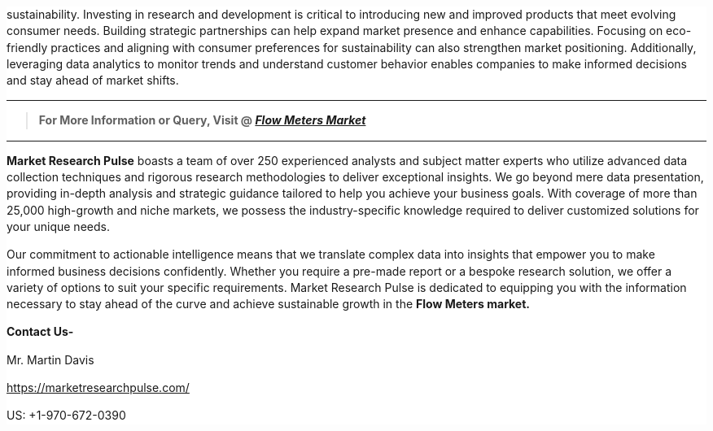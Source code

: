 sustainability. Investing in research and development is critical to introducing new and improved products that meet evolving consumer needs. Building strategic partnerships can help expand market presence and enhance capabilities. Focusing on eco-friendly practices and aligning with consumer preferences for sustainability can also strengthen market positioning. Additionally, leveraging data analytics to monitor trends and understand customer behavior enables companies to make informed decisions and stay ahead of market shifts.</p><hr /><blockquote><p><strong>For More Information or Query, Visit @&nbsp;<em><a href="https://marketresearchpulse.com/report/133891/flow-meters-market?utm_source=Linkedin&utm_medium=0114">Flow Meters Market</a></em></strong></p></blockquote><hr /><p><strong>Market Research Pulse</strong> boasts a team of over 250 experienced analysts and subject matter experts who utilize advanced data collection techniques and rigorous research methodologies to deliver exceptional insights. We go beyond mere data presentation, providing in-depth analysis and strategic guidance tailored to help you achieve your business goals. With coverage of more than 25,000 high-growth and niche markets, we possess the industry-specific knowledge required to deliver customized solutions for your unique needs.</p><p>Our commitment to actionable intelligence means that we translate complex data into insights that empower you to make informed business decisions confidently. Whether you require a pre-made report or a bespoke research solution, we offer a variety of options to suit your specific requirements. Market Research Pulse is dedicated to equipping you with the information necessary to stay ahead of the curve and achieve sustainable growth in the <strong>Flow Meters market.</strong></p><p><strong>Contact Us-</strong></p><p>Mr. Martin Davis</p><p>https://marketresearchpulse.com/</p><p>US: +1-970-672-0390</p>

